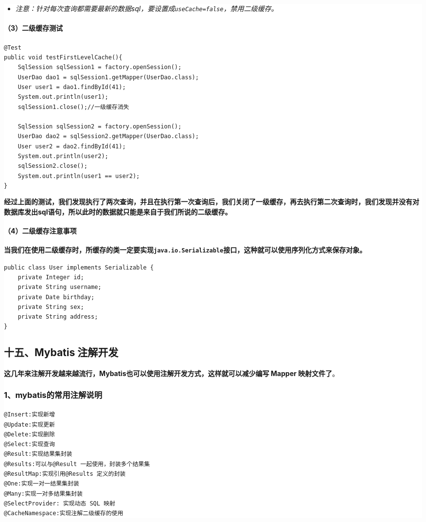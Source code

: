 
* *注意：针对每次查询都需要最新的数据sql，要设置成`useCache=false`，禁用二级缓存。*

#### （3）二级缓存测试
```
@Test
public void testFirstLevelCache(){
    SqlSession sqlSession1 = factory.openSession();
    UserDao dao1 = sqlSession1.getMapper(UserDao.class);
    User user1 = dao1.findById(41);
    System.out.println(user1);
    sqlSession1.close();//一级缓存消失

    SqlSession sqlSession2 = factory.openSession();
    UserDao dao2 = sqlSession2.getMapper(UserDao.class);
    User user2 = dao2.findById(41);
    System.out.println(user2);
    sqlSession2.close();
    System.out.println(user1 == user2);
}
```
**经过上面的测试，我们发现执行了两次查询，并且在执行第一次查询后，我们关闭了一级缓存，再去执行第二次查询时，我们发现并没有对数据库发出sql语句，所以此时的数据就只能是来自于我们所说的二级缓存。**

#### （4）二级缓存注意事项
**当我们在使用二级缓存时，所缓存的类一定要实现`java.io.Serializable`接口，这种就可以使用序列化方式来保存对象。**
```
public class User implements Serializable {
    private Integer id;
    private String username;
    private Date birthday;
    private String sex;
    private String address;
}
```

## 十五、Mybatis 注解开发
**这几年来注解开发越来越流行，Mybatis也可以使用注解开发方式，这样就可以减少编写 Mapper 映射文件了**。

### 1、mybatis的常用注解说明

    @Insert:实现新增
    @Update:实现更新
    @Delete:实现删除
    @Select:实现查询
    @Result:实现结果集封装
    @Results:可以与@Result 一起使用，封装多个结果集
    @ResultMap:实现引用@Results 定义的封装
    @One:实现一对一结果集封装
    @Many:实现一对多结果集封装
    @SelectProvider: 实现动态 SQL 映射
    @CacheNamespace:实现注解二级缓存的使用
    